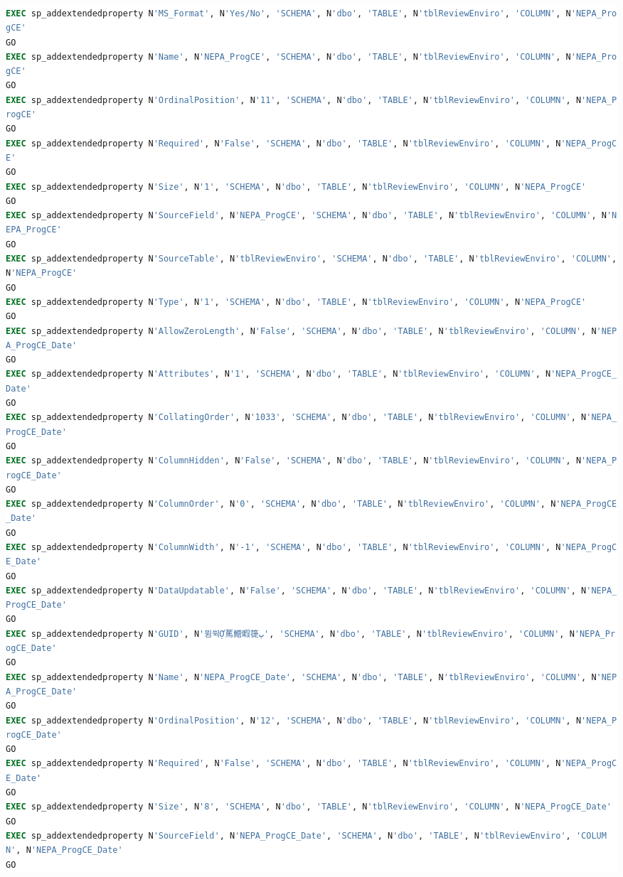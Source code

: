 ```sql
EXEC sp_addextendedproperty N'MS_Format', N'Yes/No', 'SCHEMA', N'dbo', 'TABLE', N'tblReviewEnviro', 'COLUMN', N'NEPA_ProgCE'
GO
EXEC sp_addextendedproperty N'Name', N'NEPA_ProgCE', 'SCHEMA', N'dbo', 'TABLE', N'tblReviewEnviro', 'COLUMN', N'NEPA_ProgCE'
GO
EXEC sp_addextendedproperty N'OrdinalPosition', N'11', 'SCHEMA', N'dbo', 'TABLE', N'tblReviewEnviro', 'COLUMN', N'NEPA_ProgCE'
GO
EXEC sp_addextendedproperty N'Required', N'False', 'SCHEMA', N'dbo', 'TABLE', N'tblReviewEnviro', 'COLUMN', N'NEPA_ProgCE'
GO
EXEC sp_addextendedproperty N'Size', N'1', 'SCHEMA', N'dbo', 'TABLE', N'tblReviewEnviro', 'COLUMN', N'NEPA_ProgCE'
GO
EXEC sp_addextendedproperty N'SourceField', N'NEPA_ProgCE', 'SCHEMA', N'dbo', 'TABLE', N'tblReviewEnviro', 'COLUMN', N'NEPA_ProgCE'
GO
EXEC sp_addextendedproperty N'SourceTable', N'tblReviewEnviro', 'SCHEMA', N'dbo', 'TABLE', N'tblReviewEnviro', 'COLUMN', N'NEPA_ProgCE'
GO
EXEC sp_addextendedproperty N'Type', N'1', 'SCHEMA', N'dbo', 'TABLE', N'tblReviewEnviro', 'COLUMN', N'NEPA_ProgCE'
GO
EXEC sp_addextendedproperty N'AllowZeroLength', N'False', 'SCHEMA', N'dbo', 'TABLE', N'tblReviewEnviro', 'COLUMN', N'NEPA_ProgCE_Date'
GO
EXEC sp_addextendedproperty N'Attributes', N'1', 'SCHEMA', N'dbo', 'TABLE', N'tblReviewEnviro', 'COLUMN', N'NEPA_ProgCE_Date'
GO
EXEC sp_addextendedproperty N'CollatingOrder', N'1033', 'SCHEMA', N'dbo', 'TABLE', N'tblReviewEnviro', 'COLUMN', N'NEPA_ProgCE_Date'
GO
EXEC sp_addextendedproperty N'ColumnHidden', N'False', 'SCHEMA', N'dbo', 'TABLE', N'tblReviewEnviro', 'COLUMN', N'NEPA_ProgCE_Date'
GO
EXEC sp_addextendedproperty N'ColumnOrder', N'0', 'SCHEMA', N'dbo', 'TABLE', N'tblReviewEnviro', 'COLUMN', N'NEPA_ProgCE_Date'
GO
EXEC sp_addextendedproperty N'ColumnWidth', N'-1', 'SCHEMA', N'dbo', 'TABLE', N'tblReviewEnviro', 'COLUMN', N'NEPA_ProgCE_Date'
GO
EXEC sp_addextendedproperty N'DataUpdatable', N'False', 'SCHEMA', N'dbo', 'TABLE', N'tblReviewEnviro', 'COLUMN', N'NEPA_ProgCE_Date'
GO
EXEC sp_addextendedproperty N'GUID', N'뮘쒹Ợ䔍䲘睱簁ﭖ', 'SCHEMA', N'dbo', 'TABLE', N'tblReviewEnviro', 'COLUMN', N'NEPA_ProgCE_Date'
GO
EXEC sp_addextendedproperty N'Name', N'NEPA_ProgCE_Date', 'SCHEMA', N'dbo', 'TABLE', N'tblReviewEnviro', 'COLUMN', N'NEPA_ProgCE_Date'
GO
EXEC sp_addextendedproperty N'OrdinalPosition', N'12', 'SCHEMA', N'dbo', 'TABLE', N'tblReviewEnviro', 'COLUMN', N'NEPA_ProgCE_Date'
GO
EXEC sp_addextendedproperty N'Required', N'False', 'SCHEMA', N'dbo', 'TABLE', N'tblReviewEnviro', 'COLUMN', N'NEPA_ProgCE_Date'
GO
EXEC sp_addextendedproperty N'Size', N'8', 'SCHEMA', N'dbo', 'TABLE', N'tblReviewEnviro', 'COLUMN', N'NEPA_ProgCE_Date'
GO
EXEC sp_addextendedproperty N'SourceField', N'NEPA_ProgCE_Date', 'SCHEMA', N'dbo', 'TABLE', N'tblReviewEnviro', 'COLUMN', N'NEPA_ProgCE_Date'
GO
```